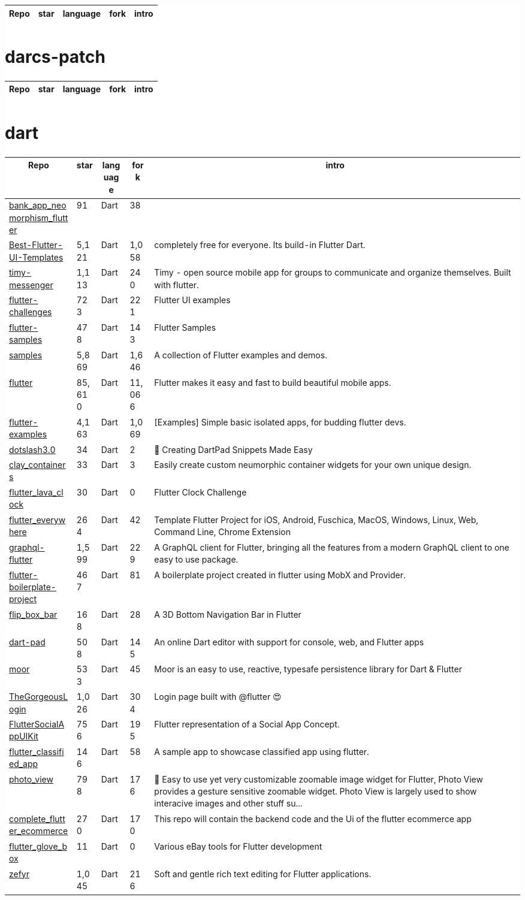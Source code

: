 Repo|star|language|fork|intro
-|-|-|-|-



# darcs-patch

Repo|star|language|fork|intro
-|-|-|-|-



# dart

Repo|star|language|fork|intro
-|-|-|-|-
[bank_app_neomorphism_flutter](https://github.com/MarcioQuimbundo/bank_app_neomorphism_flutter)|91|Dart|38|
[Best-Flutter-UI-Templates](https://github.com/mitesh77/Best-Flutter-UI-Templates)|5,121|Dart|1,058|completely free for everyone. Its build-in Flutter Dart.
[timy-messenger](https://github.com/janoodleFTW/timy-messenger)|1,113|Dart|240|Timy - open source mobile app for groups to communicate and organize themselves. Built with flutter.
[flutter-challenges](https://github.com/javico2609/flutter-challenges)|723|Dart|221|Flutter UI examples
[flutter-samples](https://github.com/diegoveloper/flutter-samples)|478|Dart|143|Flutter Samples
[samples](https://github.com/flutter/samples)|5,869|Dart|1,646|A collection of Flutter examples and demos.
[flutter](https://github.com/flutter/flutter)|85,610|Dart|11,066|Flutter makes it easy and fast to build beautiful mobile apps.
[flutter-examples](https://github.com/nisrulz/flutter-examples)|4,163|Dart|1,069|[Examples] Simple basic isolated apps, for budding flutter devs.
[dotslash3.0](https://github.com/piedcipher/dotslash3.0)|34|Dart|2|🎯 Creating DartPad Snippets Made Easy
[clay_containers](https://github.com/mcaubrey/clay_containers)|33|Dart|3|Easily create custom neumorphic container widgets for your own unique design.
[flutter_lava_clock](https://github.com/jamesblasco/flutter_lava_clock)|30|Dart|0|Flutter Clock Challenge | Lava Clock
[flutter_everywhere](https://github.com/rodydavis/flutter_everywhere)|264|Dart|42|Template Flutter Project for iOS, Android, Fuschica, MacOS, Windows, Linux, Web, Command Line, Chrome Extension
[graphql-flutter](https://github.com/zino-app/graphql-flutter)|1,599|Dart|229|A GraphQL client for Flutter, bringing all the features from a modern GraphQL client to one easy to use package.
[flutter-boilerplate-project](https://github.com/zubairehman/flutter-boilerplate-project)|467|Dart|81|A boilerplate project created in flutter using MobX and Provider.
[flip_box_bar](https://github.com/deven98/flip_box_bar)|168|Dart|28|A 3D Bottom Navigation Bar in Flutter
[dart-pad](https://github.com/dart-lang/dart-pad)|508|Dart|145|An online Dart editor with support for console, web, and Flutter apps
[moor](https://github.com/simolus3/moor)|533|Dart|45|Moor is an easy to use, reactive, typesafe persistence library for Dart & Flutter
[TheGorgeousLogin](https://github.com/huextrat/TheGorgeousLogin)|1,026|Dart|304|Login page built with @flutter 😍
[FlutterSocialAppUIKit](https://github.com/JideGuru/FlutterSocialAppUIKit)|756|Dart|195|Flutter representation of a Social App Concept.
[flutter_classified_app](https://github.com/flutter-devs/flutter_classified_app)|146|Dart|58|A sample app to showcase classified app using flutter.
[photo_view](https://github.com/renancaraujo/photo_view)|798|Dart|176|📸 Easy to use yet very customizable zoomable image widget for Flutter, Photo View provides a gesture sensitive zoomable widget. Photo View is largely used to show interacive images and other stuff su...
[complete_flutter_ecommerce](https://github.com/Santos-Enoque/complete_flutter_ecommerce)|270|Dart|170|This repo will contain the backend code and the Ui of the flutter ecommerce app
[flutter_glove_box](https://github.com/eBay/flutter_glove_box)|11|Dart|0|Various eBay tools for Flutter development
[zefyr](https://github.com/memspace/zefyr)|1,045|Dart|216|Soft and gentle rich text editing for Flutter applications.